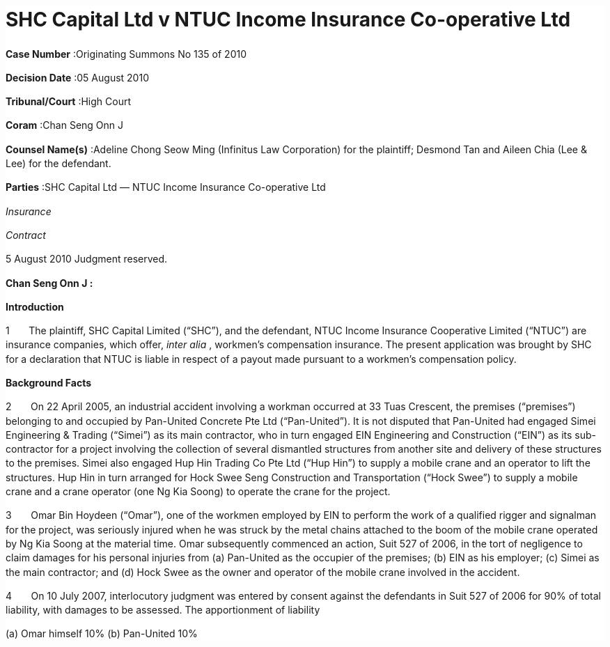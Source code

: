 # SHC Capital Ltd v NTUC Income Insurance Co-operative Ltd 



**Case Number** :Originating Summons No 135 of 2010 

**Decision Date** :05 August 2010 

**Tribunal/Court** :High Court 

**Coram** :Chan Seng Onn J 

**Counsel Name(s)** :Adeline Chong Seow Ming (Infinitus Law Corporation) for the plaintiff; Desmond Tan and Aileen Chia (Lee & Lee) for the defendant. 

**Parties** :SHC Capital Ltd — NTUC Income Insurance Co-operative Ltd 

_Insurance_ 

_Contract_ 

5 August 2010 Judgment reserved. 

**Chan Seng Onn J :** 

**Introduction** 

1       The plaintiff, SHC Capital Limited (“SHC”), and the defendant, NTUC Income Insurance Cooperative Limited (“NTUC”) are insurance companies, which offer, _inter alia_ , workmen’s compensation insurance. The present application was brought by SHC for a declaration that NTUC is liable in respect of a payout made pursuant to a workmen’s compensation policy. 

**Background Facts** 

2       On 22 April 2005, an industrial accident involving a workman occurred at 33 Tuas Crescent, the premises (“premises”) belonging to and occupied by Pan-United Concrete Pte Ltd (“Pan-United”). It is not disputed that Pan-United had engaged Simei Engineering & Trading (“Simei”) as its main contractor, who in turn engaged EIN Engineering and Construction (“EIN”) as its sub-contractor for a project involving the collection of several dismantled structures from another site and delivery of these structures to the premises. Simei also engaged Hup Hin Trading Co Pte Ltd (“Hup Hin”) to supply a mobile crane and an operator to lift the structures. Hup Hin in turn arranged for Hock Swee Seng Construction and Transportation (“Hock Swee”) to supply a mobile crane and a crane operator (one Ng Kia Soong) to operate the crane for the project. 

3       Omar Bin Hoydeen (“Omar”), one of the workmen employed by EIN to perform the work of a qualified rigger and signalman for the project, was seriously injured when he was struck by the metal chains attached to the boom of the mobile crane operated by Ng Kia Soong at the material time. Omar subsequently commenced an action, Suit 527 of 2006, in the tort of negligence to claim damages for his personal injuries from (a) Pan-United as the occupier of the premises; (b) EIN as his employer; (c) Simei as the main contractor; and (d) Hock Swee as the owner and operator of the mobile crane involved in the accident. 

4       On 10 July 2007, interlocutory judgment was entered by consent against the defendants in Suit 527 of 2006 for 90% of total liability, with damages to be assessed. The apportionment of liability 


 (a) Omar himself 10% (b) Pan-United 10% 
